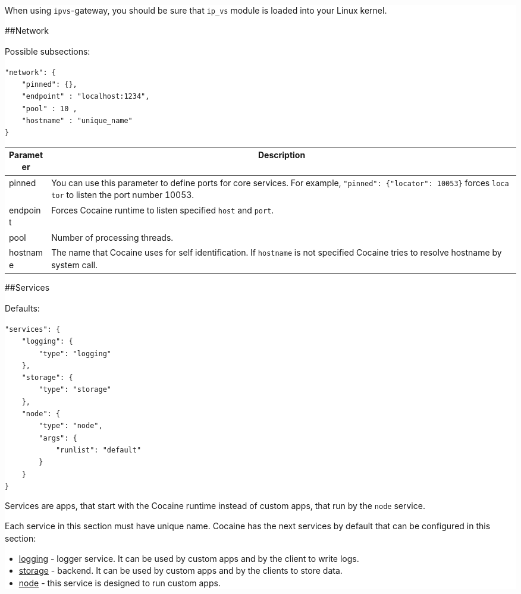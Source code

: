 When using `ipvs`-gateway, you should be sure that `ip_vs` module is loaded into your Linux kernel.

##Network

Possible subsections:

```
"network": {
    "pinned": {},
    "endpoint" : "localhost:1234",
    "pool" : 10 ,
    "hostname" : "unique_name"
}
```

| Parameter | Description |
|-----------|-------------|
| pinned    | You can use this parameter to define ports for core services. For example, ``"pinned": {"locator": 10053}`` forces ``locator`` to listen the port number 10053.|
| endpoint  | Forces Cocaine runtime to listen specified ``host`` and ``port``.|
| pool      | Number of processing threads. |
| hostname  | The name that Cocaine uses for self identification. If ``hostname`` is not specified Cocaine tries to resolve hostname by system call. |


##Services

Defaults:

```
"services": {
    "logging": {
        "type": "logging"
    },
    "storage": {
        "type": "storage"
    },
    "node": {
        "type": "node",
        "args": {
            "runlist": "default"
        }
    }
}
```

Services are apps, that start with the Cocaine runtime instead of custom apps, that run by the `node` service.

Each service in this section must have unique name.
Cocaine has the next services by default that can be configured in this section:

  *  [logging](#logging-configuration) - logger service. It can be used by custom apps and by the client to write logs.
  *  [storage](#storage-configuration) - backend. It can be used by custom apps and by the clients to store data.
  *  [node](#node-configuration) - this service is designed to run custom apps.
  